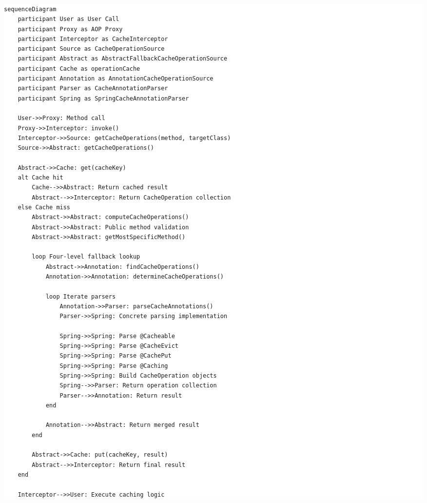 ```mermaid
sequenceDiagram
    participant User as User Call
    participant Proxy as AOP Proxy
    participant Interceptor as CacheInterceptor
    participant Source as CacheOperationSource
    participant Abstract as AbstractFallbackCacheOperationSource
    participant Cache as operationCache
    participant Annotation as AnnotationCacheOperationSource
    participant Parser as CacheAnnotationParser
    participant Spring as SpringCacheAnnotationParser

    User->>Proxy: Method call
    Proxy->>Interceptor: invoke()
    Interceptor->>Source: getCacheOperations(method, targetClass)
    Source->>Abstract: getCacheOperations()

    Abstract->>Cache: get(cacheKey)
    alt Cache hit
        Cache-->>Abstract: Return cached result
        Abstract-->>Interceptor: Return CacheOperation collection
    else Cache miss
        Abstract->>Abstract: computeCacheOperations()
        Abstract->>Abstract: Public method validation
        Abstract->>Abstract: getMostSpecificMethod()

        loop Four-level fallback lookup
            Abstract->>Annotation: findCacheOperations()
            Annotation->>Annotation: determineCacheOperations()

            loop Iterate parsers
                Annotation->>Parser: parseCacheAnnotations()
                Parser->>Spring: Concrete parsing implementation

                Spring->>Spring: Parse @Cacheable
                Spring->>Spring: Parse @CacheEvict
                Spring->>Spring: Parse @CachePut
                Spring->>Spring: Parse @Caching
                Spring->>Spring: Build CacheOperation objects
                Spring-->>Parser: Return operation collection
                Parser-->>Annotation: Return result
            end

            Annotation-->>Abstract: Return merged result
        end

        Abstract->>Cache: put(cacheKey, result)
        Abstract-->>Interceptor: Return final result
    end

    Interceptor-->>User: Execute caching logic
```
